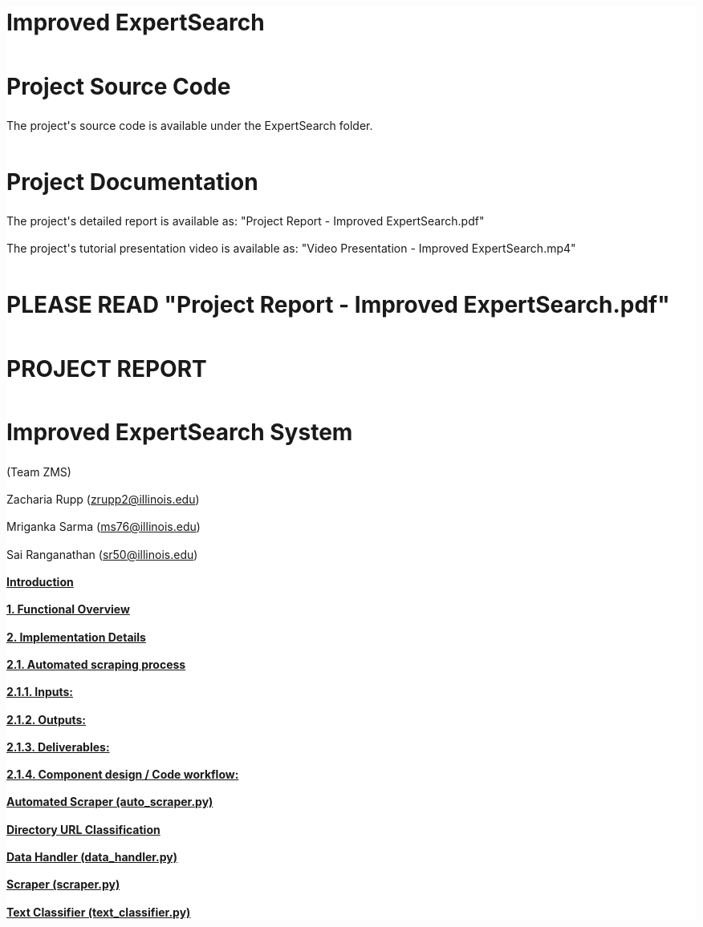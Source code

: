 # Improved ExpertSearch

# Project Source Code

The project's source code is available under the ExpertSearch folder.

# Project Documentation

The project's detailed report is available as:
"Project Report - Improved ExpertSearch.pdf"

The project's tutorial presentation video is available as:
"Video Presentation - Improved ExpertSearch.mp4"

# PLEASE READ "Project Report - Improved ExpertSearch.pdf"

# PROJECT REPORT

# Improved ExpertSearch System

(Team ZMS)

Zacharia Rupp (zrupp2@illinois.edu)

Mriganka Sarma (ms76@illinois.edu)

Sai Ranganathan (sr50@illinois.edu)

[**Introduction**](#_Toc58720810)

[**1. Functional Overview**](#_Toc58720811)

[**2. Implementation Details**](#_Toc58720812)

[**2.1. Automated scraping process**](#_Toc58720813)

[**2.1.1. Inputs:**](#_Toc58720814)

[**2.1.2. Outputs:**](#_Toc58720815)

[**2.1.3. Deliverables:**](#_Toc58720816)

[**2.1.4. Component design / Code workflow:**](#_Toc58720817)

[**Automated Scraper (auto\_scraper.py)**](#_Toc58720818)

[**Directory URL Classification**](#_Toc58720819)

[**Data Handler (data\_handler.py)**](#_Toc58720820)

[**Scraper (scraper.py)**](#_Toc58720821)

[**Text Classifier (text\_classifier.py)**](#_Toc58720822)
